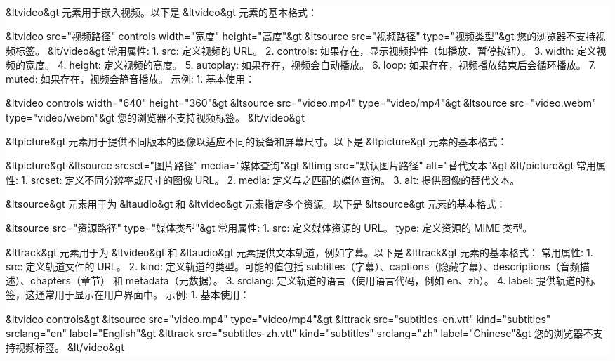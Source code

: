 &ltvideo&gt 元素用于嵌入视频。以下是 &ltvideo&gt 元素的基本格式：

&ltvideo src="视频路径" controls width="宽度" height="高度"&gt
    &ltsource src="视频路径" type="视频类型"&gt
    您的浏览器不支持视频标签。
&lt/video&gt
常用属性:
	1. src: 定义视频的 URL。
	2. controls: 如果存在，显示视频控件（如播放、暂停按钮）。
	3. width: 定义视频的宽度。
	4. height: 定义视频的高度。
	5. autoplay: 如果存在，视频会自动播放。
	6. loop: 如果存在，视频播放结束后会循环播放。
	7. muted: 如果存在，视频会静音播放。
示例:
	1. 基本使用：



&ltvideo controls width="640" height="360"&gt
    &ltsource src="video.mp4" type="video/mp4"&gt
    &ltsource src="video.webm" type="video/webm"&gt
    您的浏览器不支持视频标签。
&lt/video&gt

&ltpicture&gt 元素用于提供不同版本的图像以适应不同的设备和屏幕尺寸。以下是 &ltpicture&gt 元素的基本格式：

&ltpicture&gt
    &ltsource srcset="图片路径" media="媒体查询"&gt
    &ltimg src="默认图片路径" alt="替代文本"&gt
&lt/picture&gt
常用属性:
	1. srcset: 定义不同分辨率或尺寸的图像 URL。
	2. media: 定义与之匹配的媒体查询。
	3. alt: 提供图像的替代文本。

&ltsource&gt 元素用于为 &ltaudio&gt 和 &ltvideo&gt 元素指定多个资源。以下是 &ltsource&gt 元素的基本格式：

&ltsource src="资源路径" type="媒体类型"&gt
常用属性:
	1. src: 定义媒体资源的 URL。
type: 定义资源的 MIME 类型。

&lttrack&gt 元素用于为 &ltvideo&gt 和 &ltaudio&gt 元素提供文本轨道，例如字幕。以下是 &lttrack&gt 元素的基本格式：
常用属性:
	1. src: 定义轨道文件的 URL。
	2. kind: 定义轨道的类型。可能的值包括 subtitles（字幕）、captions（隐藏字幕）、descriptions（音频描述）、chapters（章节） 和 metadata（元数据）。
	3. srclang: 定义轨道的语言（使用语言代码，例如 en、zh）。
	4. label: 提供轨道的标签，这通常用于显示在用户界面中。
示例:
	1. 基本使用：



&ltvideo controls&gt
    &ltsource src="video.mp4" type="video/mp4"&gt
    &lttrack src="subtitles-en.vtt" kind="subtitles" srclang="en" label="English"&gt
    &lttrack src="subtitles-zh.vtt" kind="subtitles" srclang="zh" label="Chinese"&gt
    您的浏览器不支持视频标签。
&lt/video&gt
